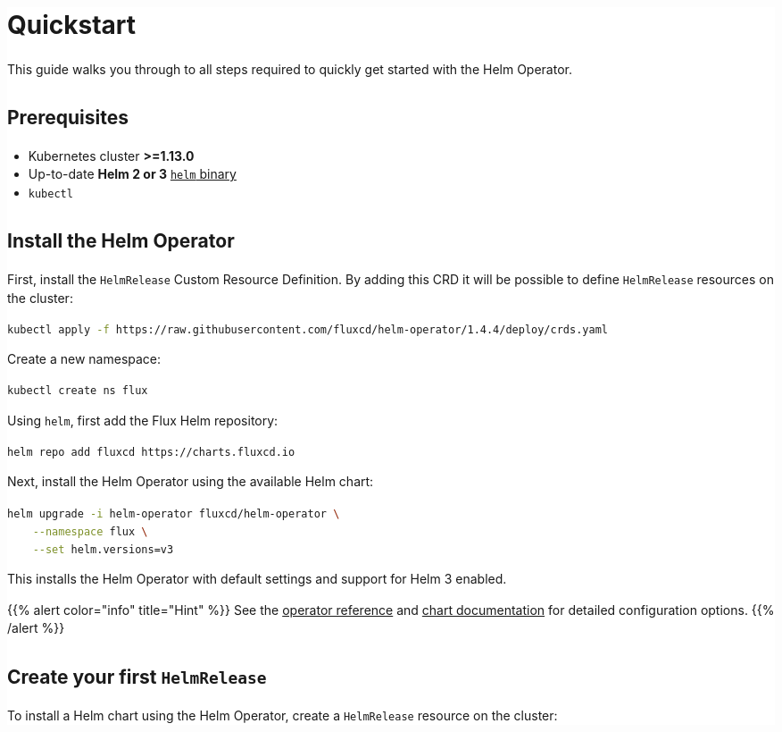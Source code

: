 # Quickstart

This guide walks you through to all steps required to quickly get
started with the Helm Operator.

## Prerequisites

- Kubernetes cluster **>=1.13.0**
- Up-to-date **Helm 2 or 3** [`helm` binary](https://github.com/helm/helm/releases)
- `kubectl`

## Install the Helm Operator

First, install the `HelmRelease` Custom Resource Definition. By adding
this CRD it will be possible to define `HelmRelease` resources on the
cluster:

```sh
kubectl apply -f https://raw.githubusercontent.com/fluxcd/helm-operator/1.4.4/deploy/crds.yaml
```

Create a new namespace:

```sh
kubectl create ns flux
```

Using `helm`, first add the Flux Helm repository:

```sh
helm repo add fluxcd https://charts.fluxcd.io
```

Next, install the Helm Operator using the available Helm chart:

```sh
helm upgrade -i helm-operator fluxcd/helm-operator \
    --namespace flux \
    --set helm.versions=v3
```

This installs the Helm Operator with default settings and support for
Helm 3 enabled.

{{% alert color="info" title="Hint" %}}
See the [operator reference](../references/operator.md) and [chart
documentation](../references/chart.md#configuration)
for detailed configuration options.
{{% /alert %}}

## Create your first `HelmRelease`

To install a Helm chart using the Helm Operator, create a `HelmRelease`
resource on the cluster:
